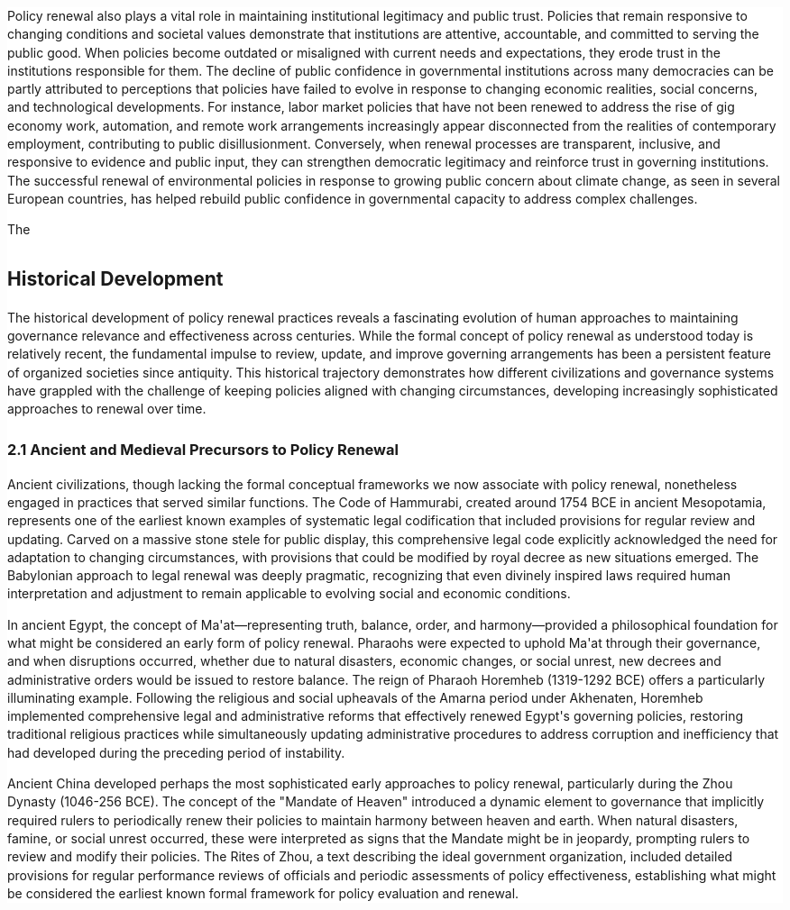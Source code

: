 Policy renewal also plays a vital role in maintaining institutional legitimacy and public trust. Policies that remain responsive to changing conditions and societal values demonstrate that institutions are attentive, accountable, and committed to serving the public good. When policies become outdated or misaligned with current needs and expectations, they erode trust in the institutions responsible for them. The decline of public confidence in governmental institutions across many democracies can be partly attributed to perceptions that policies have failed to evolve in response to changing economic realities, social concerns, and technological developments. For instance, labor market policies that have not been renewed to address the rise of gig economy work, automation, and remote work arrangements increasingly appear disconnected from the realities of contemporary employment, contributing to public disillusionment. Conversely, when renewal processes are transparent, inclusive, and responsive to evidence and public input, they can strengthen democratic legitimacy and reinforce trust in governing institutions. The successful renewal of environmental policies in response to growing public concern about climate change, as seen in several European countries, has helped rebuild public confidence in governmental capacity to address complex challenges.

The

## Historical Development

The historical development of policy renewal practices reveals a fascinating evolution of human approaches to maintaining governance relevance and effectiveness across centuries. While the formal concept of policy renewal as understood today is relatively recent, the fundamental impulse to review, update, and improve governing arrangements has been a persistent feature of organized societies since antiquity. This historical trajectory demonstrates how different civilizations and governance systems have grappled with the challenge of keeping policies aligned with changing circumstances, developing increasingly sophisticated approaches to renewal over time.

### 2.1 Ancient and Medieval Precursors to Policy Renewal

Ancient civilizations, though lacking the formal conceptual frameworks we now associate with policy renewal, nonetheless engaged in practices that served similar functions. The Code of Hammurabi, created around 1754 BCE in ancient Mesopotamia, represents one of the earliest known examples of systematic legal codification that included provisions for regular review and updating. Carved on a massive stone stele for public display, this comprehensive legal code explicitly acknowledged the need for adaptation to changing circumstances, with provisions that could be modified by royal decree as new situations emerged. The Babylonian approach to legal renewal was deeply pragmatic, recognizing that even divinely inspired laws required human interpretation and adjustment to remain applicable to evolving social and economic conditions.

In ancient Egypt, the concept of Ma'at—representing truth, balance, order, and harmony—provided a philosophical foundation for what might be considered an early form of policy renewal. Pharaohs were expected to uphold Ma'at through their governance, and when disruptions occurred, whether due to natural disasters, economic changes, or social unrest, new decrees and administrative orders would be issued to restore balance. The reign of Pharaoh Horemheb (1319-1292 BCE) offers a particularly illuminating example. Following the religious and social upheavals of the Amarna period under Akhenaten, Horemheb implemented comprehensive legal and administrative reforms that effectively renewed Egypt's governing policies, restoring traditional religious practices while simultaneously updating administrative procedures to address corruption and inefficiency that had developed during the preceding period of instability.

Ancient China developed perhaps the most sophisticated early approaches to policy renewal, particularly during the Zhou Dynasty (1046-256 BCE). The concept of the "Mandate of Heaven" introduced a dynamic element to governance that implicitly required rulers to periodically renew their policies to maintain harmony between heaven and earth. When natural disasters, famine, or social unrest occurred, these were interpreted as signs that the Mandate might be in jeopardy, prompting rulers to review and modify their policies. The Rites of Zhou, a text describing the ideal government organization, included detailed provisions for regular performance reviews of officials and periodic assessments of policy effectiveness, establishing what might be considered the earliest known formal framework for policy evaluation and renewal.
